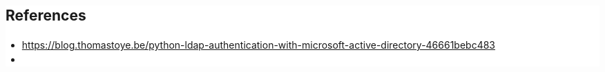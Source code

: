 ```shell
```

## References

* https://blog.thomastoye.be/python-ldap-authentication-with-microsoft-active-directory-46661bebc483
* 

